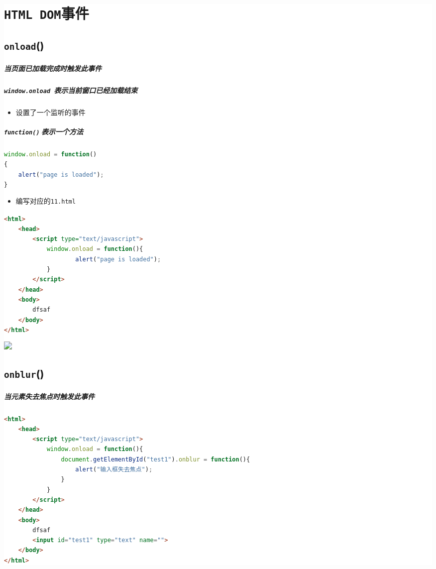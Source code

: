 
# `HTML DOM`事件
## `onload`()
##### 当页面已加载完成时触发此事件

##### `window.onload `表示当前窗口已经加载结束
- 设置了一个监听的事件
##### `function()` 表示一个方法

```javascript
window.onload = function()
{
    alert("page is loaded");
}
```

- 编写对应的`11.html`
```html
<html>
	<head>
		<script type="text/javascript">
			window.onload = function(){
				    alert("page is loaded");
			}
		</script>
	</head>
	<body>
		dfsaf
	</body>
</html>
```
![](https://gitee.com/testeru/pichub/raw/master/images/202111031008536.png)

## `onblur`()
##### 当元素失去焦点时触发此事件

```html
<html>
	<head>
		<script type="text/javascript">
			window.onload = function(){
				document.getElementById("test1").onblur = function(){
					alert("输入框失去焦点");
				}
			}
		</script>
	</head>
	<body>
		dfsaf
		<input id="test1" type="text" name="">
	</body>
</html>
```
